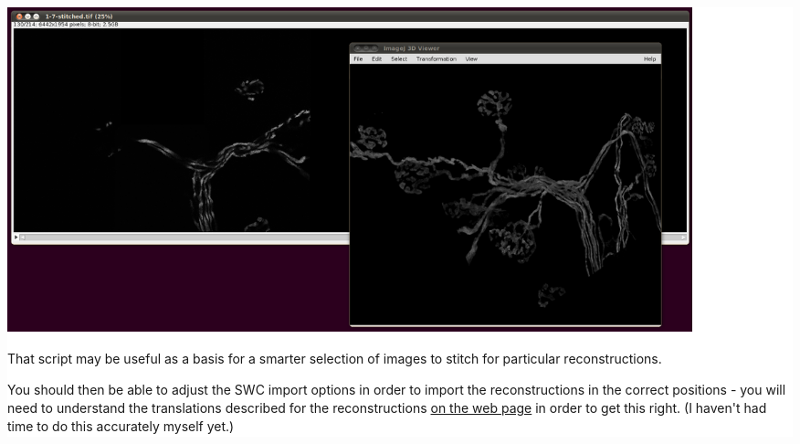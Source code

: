 <img src="/media/neuromuscular-0-7-stitched.png" width="750"/>

That script may be useful as a basis for a smarter selection of images to stitch for particular reconstructions.

You should then be able to adjust the SWC import options in order to import the reconstructions in the correct positions - you will need to understand the translations described for the reconstructions [on the web page](http://www.diademchallenge.org/neuromuscular_projection_fibers_readme.html) in order to get this right. (I haven't had time to do this accurately myself yet.)


